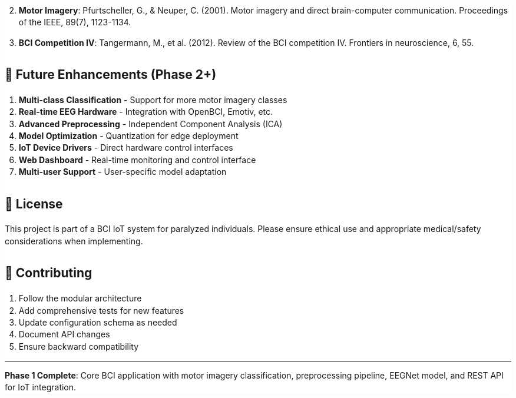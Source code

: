 2. **Motor Imagery**: Pfurtscheller, G., & Neuper, C. (2001). Motor imagery and direct brain-computer communication. Proceedings of the IEEE, 89(7), 1123-1134.

3. **BCI Competition IV**: Tangermann, M., et al. (2012). Review of the BCI competition IV. Frontiers in neuroscience, 6, 55.

## 🔮 Future Enhancements (Phase 2+)

1. **Multi-class Classification** - Support for more motor imagery classes
2. **Real-time EEG Hardware** - Integration with OpenBCI, Emotiv, etc.
3. **Advanced Preprocessing** - Independent Component Analysis (ICA)
4. **Model Optimization** - Quantization for edge deployment
5. **IoT Device Drivers** - Direct hardware control interfaces
6. **Web Dashboard** - Real-time monitoring and control interface
7. **Multi-user Support** - User-specific model adaptation

## 📄 License

This project is part of a BCI IoT system for paralyzed individuals. Please ensure ethical use and appropriate medical/safety considerations when implementing.

## 🤝 Contributing

1. Follow the modular architecture
2. Add comprehensive tests for new features
3. Update configuration schema as needed
4. Document API changes
5. Ensure backward compatibility

---

**Phase 1 Complete**: Core BCI application with motor imagery classification, preprocessing pipeline, EEGNet model, and REST API for IoT integration.
